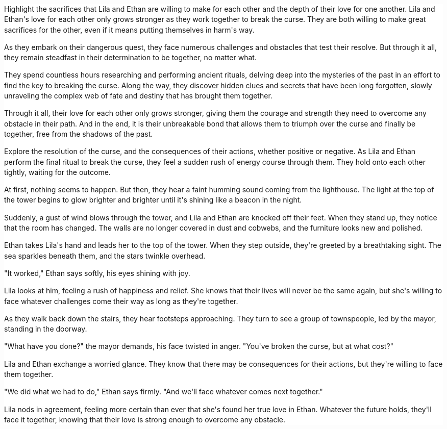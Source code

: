 
Highlight the sacrifices that Lila and Ethan are willing to make for each other and the depth of their love for one another.
Lila and Ethan's love for each other only grows stronger as they work together to break the curse. They are both willing to make great sacrifices for the other, even if it means putting themselves in harm's way.

As they embark on their dangerous quest, they face numerous challenges and obstacles that test their resolve. But through it all, they remain steadfast in their determination to be together, no matter what.

They spend countless hours researching and performing ancient rituals, delving deep into the mysteries of the past in an effort to find the key to breaking the curse. Along the way, they discover hidden clues and secrets that have been long forgotten, slowly unraveling the complex web of fate and destiny that has brought them together.

Through it all, their love for each other only grows stronger, giving them the courage and strength they need to overcome any obstacle in their path. And in the end, it is their unbreakable bond that allows them to triumph over the curse and finally be together, free from the shadows of the past.


Explore the resolution of the curse, and the consequences of their actions, whether positive or negative.
As Lila and Ethan perform the final ritual to break the curse, they feel a sudden rush of energy course through them. They hold onto each other tightly, waiting for the outcome.

At first, nothing seems to happen. But then, they hear a faint humming sound coming from the lighthouse. The light at the top of the tower begins to glow brighter and brighter until it's shining like a beacon in the night.

Suddenly, a gust of wind blows through the tower, and Lila and Ethan are knocked off their feet. When they stand up, they notice that the room has changed. The walls are no longer covered in dust and cobwebs, and the furniture looks new and polished.

Ethan takes Lila's hand and leads her to the top of the tower. When they step outside, they're greeted by a breathtaking sight. The sea sparkles beneath them, and the stars twinkle overhead.

"It worked," Ethan says softly, his eyes shining with joy.

Lila looks at him, feeling a rush of happiness and relief. She knows that their lives will never be the same again, but she's willing to face whatever challenges come their way as long as they're together.

As they walk back down the stairs, they hear footsteps approaching. They turn to see a group of townspeople, led by the mayor, standing in the doorway.

"What have you done?" the mayor demands, his face twisted in anger. "You've broken the curse, but at what cost?"

Lila and Ethan exchange a worried glance. They know that there may be consequences for their actions, but they're willing to face them together.

"We did what we had to do," Ethan says firmly. "And we'll face whatever comes next together."

Lila nods in agreement, feeling more certain than ever that she's found her true love in Ethan. Whatever the future holds, they'll face it together, knowing that their love is strong enough to overcome any obstacle.

